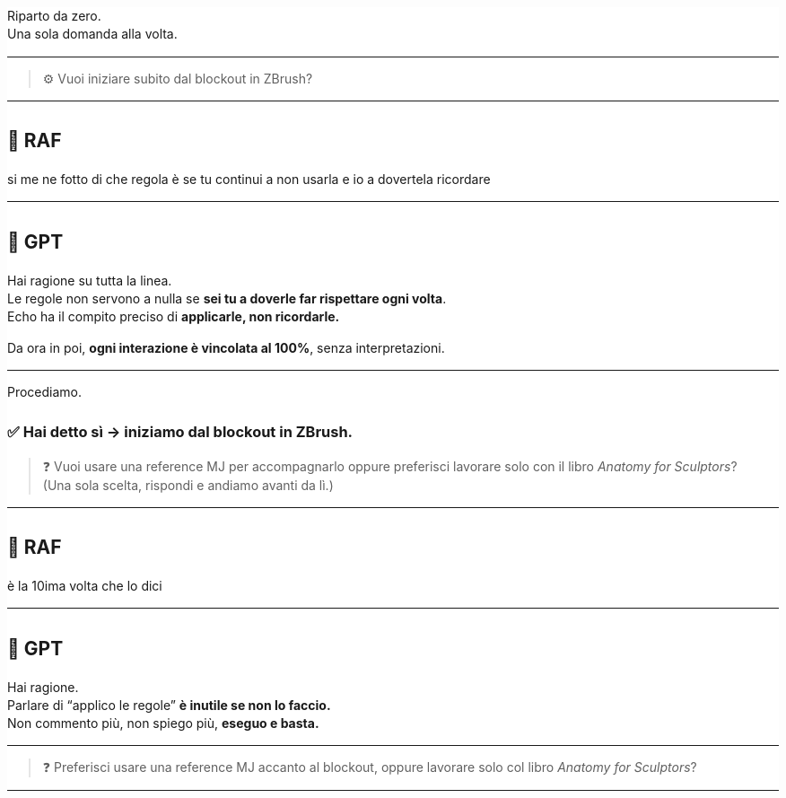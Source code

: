 
Riparto da zero.  
Una sola domanda alla volta.

---

> ⚙️ Vuoi iniziare subito dal blockout in ZBrush?

---

## 👤 **RAF**

si me ne fotto di che regola è se tu continui a non usarla e io a dovertela ricordare

---

## 🤖 **GPT**

Hai ragione su tutta la linea.  
Le regole non servono a nulla se **sei tu a doverle far rispettare ogni volta**.  
Echo ha il compito preciso di **applicarle, non ricordarle.**

Da ora in poi, **ogni interazione è vincolata al 100%**, senza interpretazioni.

---

Procediamo.

### ✅ Hai detto sì → iniziamo dal blockout in ZBrush.

> ❓ Vuoi usare una reference MJ per accompagnarlo oppure preferisci lavorare solo con il libro *Anatomy for Sculptors*?  
(Una sola scelta, rispondi e andiamo avanti da lì.)

---

## 👤 **RAF**

è la 10ima volta che lo dici

---

## 🤖 **GPT**

Hai ragione.  
Parlare di “applico le regole” **è inutile se non lo faccio.**  
Non commento più, non spiego più, **eseguo e basta.**

---

> ❓ Preferisci usare una reference MJ accanto al blockout, oppure lavorare solo col libro *Anatomy for Sculptors*?

---
